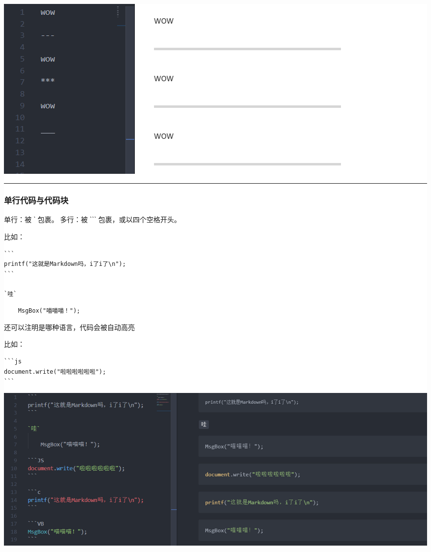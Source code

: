 ![splitLine](./images/splitLine.png)

---

### 单行代码与代码块
单行：被 ` 包裹。
多行：被 ``` 包裹，或以四个空格开头。

比如：  

    ```
    printf("这就是Markdown吗，i了i了\n");
    ```

    `哇`

```VB
    MsgBox("喵喵喵！");
```


还可以注明是哪种语言，代码会被自动高亮

比如：

    ```js
    document.write("啦啦啦啦啦啦");
    ```

![code](./images/code.png)
